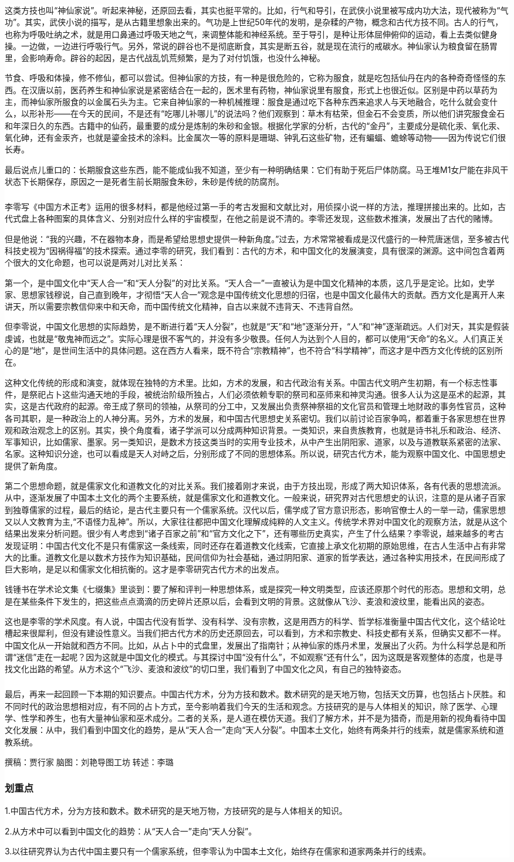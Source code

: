 这类方技也叫“神仙家说”。听起来神秘，还原回去看，其实也挺平常的。比如，行气和导引，在武侠小说里被写成内功大法，现代被称为“气功”。其实，武侠小说的描写，是从古籍里想象出来的。气功是上世纪50年代的发明，是杂糅的产物，概念和古代方技不同。古人的行气，也称为呼吸吐纳之术，就是用口鼻通过呼吸天地之气，来调整体能和神经系统。至于导引，是种让形体屈伸俯仰的运动，看上去类似健身操。一边做，一边进行呼吸行气。另外，常说的辟谷也不是彻底断食，其实是断五谷，就是现在流行的戒碳水。神仙家认为粮食留在肠胃里，会影响寿命。辟谷的起因，是古代战乱饥荒频繁，是为了对付饥饿，也没什么神秘。

节食、呼吸和体操，修不修仙，都可以尝试。但神仙家的方技，有一种是很危险的，它称为服食，就是吃包括仙丹在内的各种奇奇怪怪的东西。在汉唐以前，医药养生和神仙家说是紧密结合在一起的，医术里有药物，神仙家说里有服食，形式上也很近似。区别是中药以草药为主，而神仙家所服食的以金属石头为主。它来自神仙家的一种机械推理：服食是通过吃下各种东西来追求人与天地融合，吃什么就会变什么，以形补形——在今天的民间，不是还有“吃哪儿补哪儿”的说法吗？他们观察到：草木有枯荣，但金石不会变质，所以他们讲究服食金石和年深日久的东西。古籍中的仙药，最重要的成分是炼制的朱砂和金银。根据化学家的分析，古代的“金丹”，主要成分是硫化汞、氧化汞、氧化砷，还有金汞齐，也就是鎏金技术的涂料。比金属次一等的原料是珊瑚、钟乳石这些矿物，还有蝙蝠、蟾蜍等动物——因为传说它们很长寿。

最后说点儿重口的：长期服食这些东西，能不能成仙我不知道，至少有一种明确结果：它们有助于死后尸体防腐。马王堆M1女尸能在非风干状态下长期保存，原因之一是死者生前长期服食朱砂，朱砂是传统的防腐剂。

###     



李零写《中国方术正考》运用的很多材料，都是他经过第一手的考古发掘和文献比对，用侦探小说一样的方法，推理拼接出来的。比如，古代式盘上各种图案的具体含义、分别对应什么样的宇宙模型，在他之前是说不清的。李零还发现，这些数术推演，发展出了古代的赌博。

但是他说：“我的兴趣，不在器物本身，而是希望给思想史提供一种新角度。”过去，方术常常被看成是汉代盛行的一种荒唐迷信，至多被古代科技史视为“因祸得福”的技术探索。通过李零的研究，我们看到：古代的方术，和中国文化的发展演变，具有很深的渊源。这中间包含着两个很大的文化命题，也可以说是两对儿对比关系：

第一个，是中国文化中“天人合一”和“天人分裂”的对比关系。“天人合一”一直被认为是中国文化精神的本质，这几乎是定论。比如，史学家、思想家钱穆说，自己直到晚年，才彻悟“天人合一”观念是中国传统文化思想的归宿，也是中国文化最伟大的贡献。西方文化是离开人来讲天，所以需要宗教信仰来中和天命，而中国传统文化精神，自古以来就不违背天、不违背自然。

但李零说，中国文化思想的实际趋势，是不断进行着“天人分裂”，也就是“天”和“地”逐渐分开，“人”和“神”逐渐疏远。人们对天，其实是假装虔诚，也就是“敬鬼神而远之”。实际心理是很不客气的，并没有多少敬畏。任何人为达到个人目的，都可以使用“天命”的名义。人们真正关心的是“地”，是世间生活中的具体问题。这在西方人看来，既不符合“宗教精神”，也不符合“科学精神”，而这才是中西方文化传统的区别所在。

这种文化传统的形成和演变，就体现在独特的方术里。比如，方术的发展，和古代政治有关系。中国古代文明产生初期，有一个标志性事件，是祭祀占卜这些沟通天地的手段，被统治阶级所独占，人们必须依赖专职的祭司和巫师来和神灵沟通。很多人认为这是巫术的起源，其实，这是古代政府的起源。帝王成了祭司的领袖，从祭司的分工中，又发展出负责祭神祭祖的文化官员和管理土地财政的事务性官员，这种各司其职，是一种政治上的人神分离。另外，方术的发展，和中国古代思想史关系密切。我们以前讨论百家争鸣，都着重于各家思想在世界观和政治观念上的区别。其实，换个角度看，诸子学派可以分成两种知识背景。一类知识，来自贵族教育，也就是诗书礼乐和政治、经济、军事知识，比如儒家、墨家。另一类知识，是数术方技这类当时的实用专业技术，从中产生出阴阳家、道家，以及与道教联系紧密的法家、名家。这种知识分途，也可以看成是天人对峙之后，分别形成了不同的思想体系。所以说，研究古代方术，能为观察中国文化、中国思想史提供了新角度。

第二个思想命题，就是儒家文化和道教文化的对比关系。我们接着刚才来说，由于方技出现，形成了两大知识体系，各有代表的思想流派。从中，逐渐发展了中国本土文化的两个主要系统，就是儒家文化和道教文化。一般来说，研究界对古代思想史的认识，注意的是从诸子百家到独尊儒家的过程，最后的结论，是古代主要只有一个儒家系统。汉代以后，儒学成了官方意识形态，影响官僚士人的一举一动，儒家思想又以人文教育为主,“不语怪力乱神”。所以，大家往往都把中国文化理解成纯粹的人文主义。传统学术界对中国文化的观察方法，就是从这个结果出发来分析问题。很少有人考虑到“诸子百家之前”和“官方文化之下”，还有哪些历史真实，产生了什么结果？李零说，越来越多的考古发现证明：中国古代文化不是只有儒家这一条线索，同时还存在着道教文化线索，它直接上承文化初期的原始思维，在古人生活中占有非常大的比重。道教文化是以数术方技作为知识基础，民间信仰为社会基础，通过阴阳家、道家的哲学表达，通过各种实用技术，在民间形成了巨大影响，是足以和儒家文化相抗衡的。这才是李零研究古代方术的出发点。

钱锺书在学术论文集《七缀集》里谈到：要了解和评判一种思想体系，或是探究一种文明类型，应该还原那个时代的形态。思想和文明，总是在某些条件下发生的，把这些点点滴滴的历史碎片还原以后，会看到文明的背景。这就像从飞沙、麦浪和波纹里，能看出风的姿态。

这也是李零的学术风度。有人说，中国古代没有哲学、没有科学、没有宗教，这是用西方的科学、哲学标准衡量中国古代文化，这个结论吐槽起来很犀利，但没有建设性意义。当我们把古代方术的历史还原回去，可以看到，方术和宗教史、科技史都有关系，但确实又都不一样。中国文化从一开始就和西方不同。比如，从占卜中的式盘里，发展出了指南针；从神仙家的炼丹术里，发展出了火药。为什么科学总是和所谓“迷信”走在一起呢？因为这就是中国文化的模式。与其探讨中国“没有什么”，不如观察“还有什么”，因为这既是客观整体的态度，也是寻找文化出路的希望。从方术这个“飞沙、麦浪和波纹”的切口里，我们看到了中国文化之风，有自己的独特姿态。

###     



最后，再来一起回顾一下本期的知识要点。中国古代方术，分为方技和数术。数术研究的是天地万物，包括天文历算，也包括占卜厌胜。和不同时代的政治思想相对应，有不同的占卜方式，至今影响着我们今天的生活和观念。方技研究的是与人体相关的知识，除了医学、心理学、性学和养生，也有大量神仙家和巫术成分。二者的关系，是人道在模仿天道。我们了解方术，并不是为猎奇，而是用新的视角看待中国文化发展：从中，我们看到中国文化的趋势，是从“天人合一”走向“天人分裂”。中国本土文化，始终有两条并行的线索，就是儒家系统和道教系统。

撰稿：贾行家
脑图：刘艳导图工坊
转述：李璐

### 划重点

 1.中国古代方术，分为方技和数术。数术研究的是天地万物，方技研究的是与人体相关的知识。

 2.从方术中可以看到中国文化的趋势：从“天人合一”走向“天人分裂”。

 3.以往研究界认为古代中国主要只有一个儒家系统，但李零认为中国本土文化，始终存在儒家和道家两条并行的线索。

